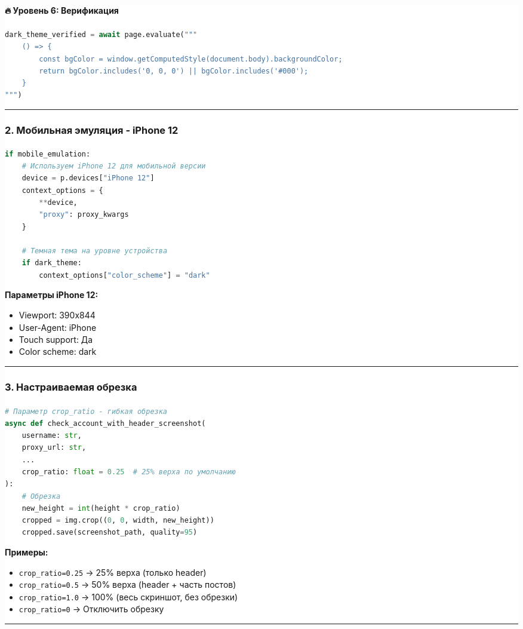 #### 🔥 Уровень 6: Верификация
```python
dark_theme_verified = await page.evaluate("""
    () => {
        const bgColor = window.getComputedStyle(document.body).backgroundColor;
        return bgColor.includes('0, 0, 0') || bgColor.includes('#000');
    }
""")
```

---

### 2. Мобильная эмуляция - iPhone 12

```python
if mobile_emulation:
    # Используем iPhone 12 для мобильной версии
    device = p.devices["iPhone 12"]
    context_options = {
        **device,
        "proxy": proxy_kwargs
    }
    
    # Темная тема на уровне устройства
    if dark_theme:
        context_options["color_scheme"] = "dark"
```

**Параметры iPhone 12:**
- Viewport: 390x844
- User-Agent: iPhone
- Touch support: Да
- Color scheme: dark

---

### 3. Настраиваемая обрезка

```python
# Параметр crop_ratio - гибкая обрезка
async def check_account_with_header_screenshot(
    username: str,
    proxy_url: str,
    ...
    crop_ratio: float = 0.25  # 25% верха по умолчанию
):
    # Обрезка
    new_height = int(height * crop_ratio)
    cropped = img.crop((0, 0, width, new_height))
    cropped.save(screenshot_path, quality=95)
```

**Примеры:**
- `crop_ratio=0.25` → 25% верха (только header)
- `crop_ratio=0.5` → 50% верха (header + часть постов)
- `crop_ratio=1.0` → 100% (весь скриншот, без обрезки)
- `crop_ratio=0` → Отключить обрезку

---
